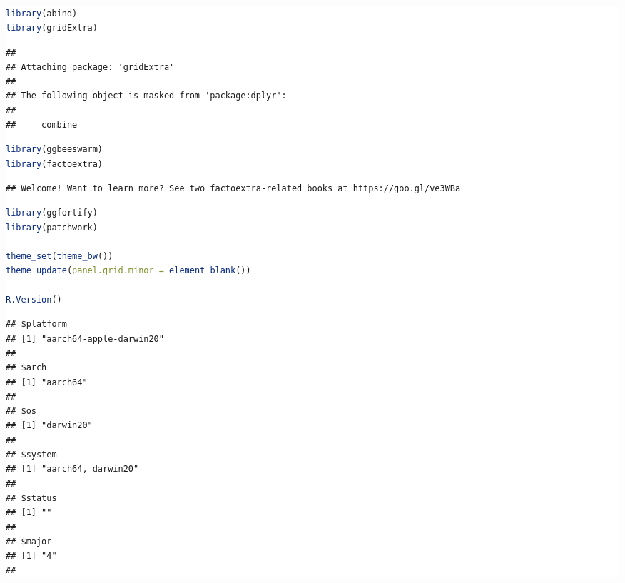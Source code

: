 ``` r
library(abind)
library(gridExtra)
```

    ## 
    ## Attaching package: 'gridExtra'
    ## 
    ## The following object is masked from 'package:dplyr':
    ## 
    ##     combine

``` r
library(ggbeeswarm)
library(factoextra)
```

    ## Welcome! Want to learn more? See two factoextra-related books at https://goo.gl/ve3WBa

``` r
library(ggfortify)
library(patchwork)

theme_set(theme_bw())
theme_update(panel.grid.minor = element_blank())

R.Version()
```

    ## $platform
    ## [1] "aarch64-apple-darwin20"
    ## 
    ## $arch
    ## [1] "aarch64"
    ## 
    ## $os
    ## [1] "darwin20"
    ## 
    ## $system
    ## [1] "aarch64, darwin20"
    ## 
    ## $status
    ## [1] ""
    ## 
    ## $major
    ## [1] "4"
    ## 